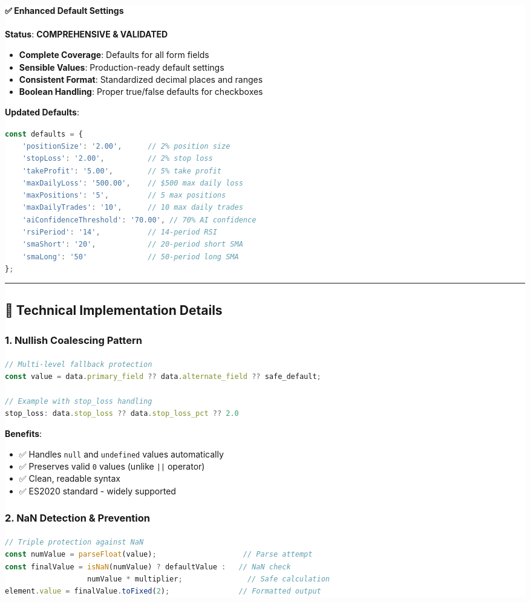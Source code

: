 
#### ✅ **Enhanced Default Settings**
**Status**: **COMPREHENSIVE & VALIDATED**

- **Complete Coverage**: Defaults for all form fields
- **Sensible Values**: Production-ready default settings
- **Consistent Format**: Standardized decimal places and ranges
- **Boolean Handling**: Proper true/false defaults for checkboxes

**Updated Defaults**:
```javascript
const defaults = {
    'positionSize': '2.00',      // 2% position size
    'stopLoss': '2.00',          // 2% stop loss
    'takeProfit': '5.00',        // 5% take profit
    'maxDailyLoss': '500.00',    // $500 max daily loss
    'maxPositions': '5',         // 5 max positions
    'maxDailyTrades': '10',      // 10 max daily trades
    'aiConfidenceThreshold': '70.00', // 70% AI confidence
    'rsiPeriod': '14',           // 14-period RSI
    'smaShort': '20',            // 20-period short SMA
    'smaLong': '50'              // 50-period long SMA
};
```

---

## **🔧 Technical Implementation Details**

### **1. Nullish Coalescing Pattern**
```javascript
// Multi-level fallback protection
const value = data.primary_field ?? data.alternate_field ?? safe_default;

// Example with stop_loss handling
stop_loss: data.stop_loss ?? data.stop_loss_pct ?? 2.0
```

**Benefits**:
- ✅ Handles `null` and `undefined` values automatically
- ✅ Preserves valid `0` values (unlike `||` operator)
- ✅ Clean, readable syntax
- ✅ ES2020 standard - widely supported

### **2. NaN Detection & Prevention**
```javascript
// Triple protection against NaN
const numValue = parseFloat(value);                    // Parse attempt
const finalValue = isNaN(numValue) ? defaultValue :   // NaN check
                   numValue * multiplier;               // Safe calculation
element.value = finalValue.toFixed(2);                // Formatted output
```
